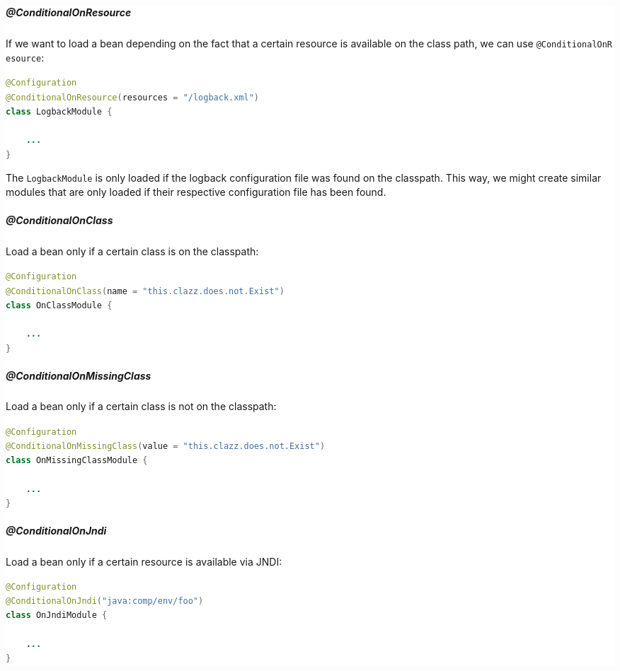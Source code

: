 ##### @ConditionalOnResource

If we want to load a bean depending on the fact that a certain resource is available on the class path, we can use
`@ConditionalOnResource`:

```java
@Configuration
@ConditionalOnResource(resources = "/logback.xml")
class LogbackModule {
    
    ...
}
```

The `LogbackModule` is only loaded if the logback configuration file was found on the classpath. This way, we might
create similar modules that are only loaded if their respective configuration file has been found.

##### @ConditionalOnClass

Load a bean only if a certain class is on the classpath:

```java
@Configuration
@ConditionalOnClass(name = "this.clazz.does.not.Exist")
class OnClassModule {
    
    ...
}
```

##### @ConditionalOnMissingClass

Load a bean only if a certain class is not on the classpath:

```java
@Configuration
@ConditionalOnMissingClass(value = "this.clazz.does.not.Exist")
class OnMissingClassModule {
    
    ...
}
```

##### @ConditionalOnJndi

Load a bean only if a certain resource is available via JNDI:

```java
@Configuration
@ConditionalOnJndi("java:comp/env/foo")
class OnJndiModule {
    
    ...
}
```
